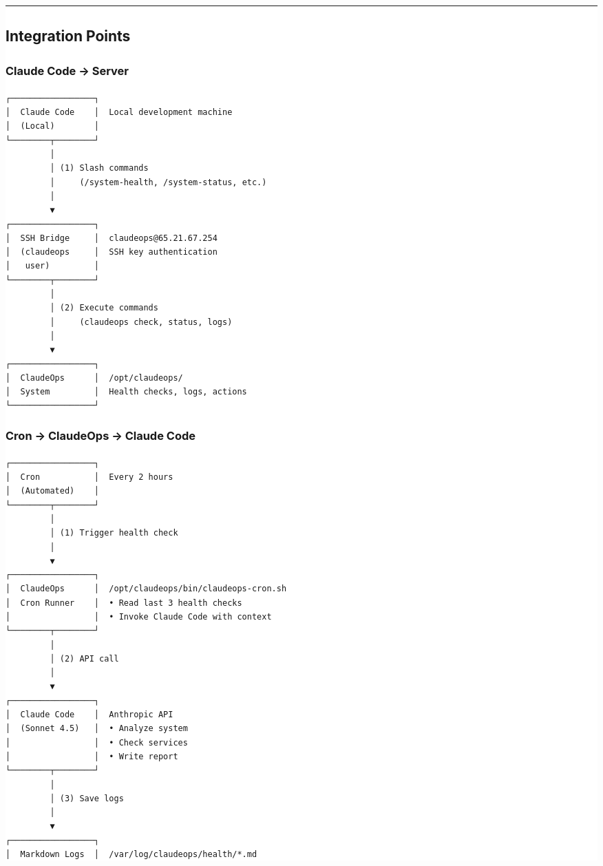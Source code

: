 
---

## Integration Points

### Claude Code → Server

```
┌─────────────────┐
│  Claude Code    │  Local development machine
│  (Local)        │
└────────┬────────┘
         │
         │ (1) Slash commands
         │     (/system-health, /system-status, etc.)
         │
         ▼
┌─────────────────┐
│  SSH Bridge     │  claudeops@65.21.67.254
│  (claudeops     │  SSH key authentication
│   user)         │
└────────┬────────┘
         │
         │ (2) Execute commands
         │     (claudeops check, status, logs)
         │
         ▼
┌─────────────────┐
│  ClaudeOps      │  /opt/claudeops/
│  System         │  Health checks, logs, actions
└─────────────────┘
```

### Cron → ClaudeOps → Claude Code

```
┌─────────────────┐
│  Cron           │  Every 2 hours
│  (Automated)    │
└────────┬────────┘
         │
         │ (1) Trigger health check
         │
         ▼
┌─────────────────┐
│  ClaudeOps      │  /opt/claudeops/bin/claudeops-cron.sh
│  Cron Runner    │  • Read last 3 health checks
│                 │  • Invoke Claude Code with context
└────────┬────────┘
         │
         │ (2) API call
         │
         ▼
┌─────────────────┐
│  Claude Code    │  Anthropic API
│  (Sonnet 4.5)   │  • Analyze system
│                 │  • Check services
│                 │  • Write report
└────────┬────────┘
         │
         │ (3) Save logs
         │
         ▼
┌─────────────────┐
│  Markdown Logs  │  /var/log/claudeops/health/*.md
```